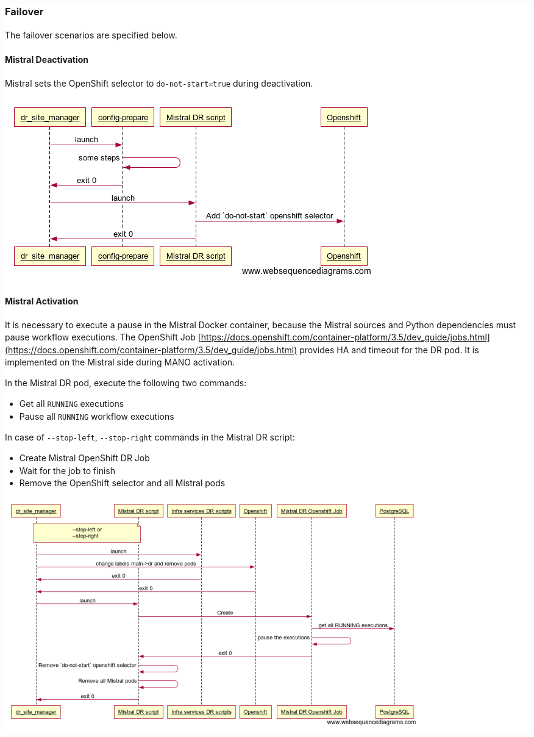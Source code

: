 ### Failover

The failover scenarios are specified below.

#### Mistral Deactivation

Mistral sets the OpenShift selector to `do-not-start=true` during deactivation.

![dr-deactivate](/custom_doc/img/dr-deactivate.png)

#### Mistral Activation

It is necessary to execute a pause in the Mistral Docker container, because the Mistral sources and Python dependencies must pause workflow executions.
The OpenShift Job [https://docs.openshift.com/container-platform/3.5/dev_guide/jobs.html](https://docs.openshift.com/container-platform/3.5/dev_guide/jobs.html)
provides HA and timeout for the DR pod. It is implemented on the Mistral side during MANO activation.

In the Mistral DR pod, execute the following two commands:

* Get all `RUNNING` executions
* Pause all `RUNNING` workflow executions

In case of `--stop-left`, `--stop-right` commands in the Mistral DR script:

* Create Mistral OpenShift DR Job
* Wait for the job to finish
* Remove the OpenShift selector and all Mistral pods

![Failover](/custom_doc/img/dr-failover.png)
